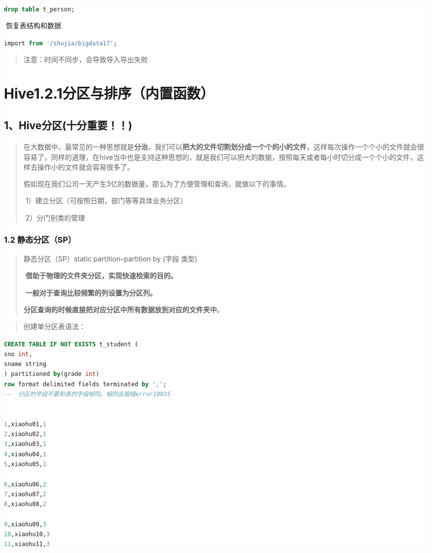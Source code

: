   ```sql
  drop table t_person;
  ```

  ​		恢复表结构和数据

  ```sql
  import from '/shujia/bigdata17';
  ```

  > 注意：时间不同步，会导致导入导出失败







# Hive1.2.1分区与排序（内置函数）                                               

## 1、Hive分区(十分重要！！)

> 在大数据中，最常见的一种思想就是**分治**，我们可以**把大的文件切割划分成一个个的小的文件**，这样每次操作一个个小的文件就会很容易了，同样的道理，在hive当中也是支持这种思想的，就是我们可以把大的数据，按照每天或者每小时切分成一个个小的文件，这样去操作小的文件就会容易很多了。
>
> 
>
> 假如现在我们公司一天产生3亿的数据量，那么为了方便管理和查询，就做以下的事情。
>
> ​		1）建立分区（可按照日期，部门等等具体业务分区）
>
> ​		2）分门别类的管理



### 1.2	静态分区（SP）

> 静态分区（SP）static partition–partition by (字段 类型)
>
> ​		**借助于物理的文件夹分区，实现快速检索的目的。**
>
> ​		**一般对于查询比较频繁的列设置为分区列。**
>
> ​		**分区查询的时候直接把对应分区中所有数据放到对应的文件夹中**。

> 创建单分区表语法：

```sql
CREATE TABLE IF NOT EXISTS t_student (
sno int,
sname string
) partitioned by(grade int)
row format delimited fields terminated by ',';
--  分区的字段不要和表的字段相同。相同会报错error10035


1,xiaohu01,1
2,xiaohu02,1
3,xiaohu03,1
4,xiaohu04,1
5,xiaohu05,1

6,xiaohu06,2
7,xiaohu07,2
8,xiaohu08,2

9,xiaohu09,3
10,xiaohu10,3
11,xiaohu11,3
```